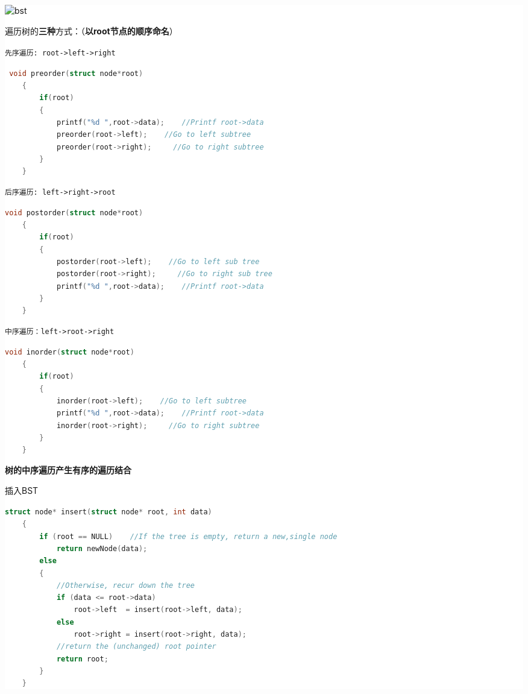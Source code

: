 ![bst](/images/fe0eac0.png)

遍历树的**三种**方式：（**以root节点的顺序命名**）

`先序遍历: root->left->right`
```c
 void preorder(struct node*root)
    {
        if(root)
        {
            printf("%d ",root->data);    //Printf root->data
            preorder(root->left);    //Go to left subtree
            preorder(root->right);     //Go to right subtree
        }
    }
```

`后序遍历: left->right->root`
```c
void postorder(struct node*root)
    {
        if(root)
        {
            postorder(root->left);    //Go to left sub tree
            postorder(root->right);     //Go to right sub tree
            printf("%d ",root->data);    //Printf root->data
        }
    }
```

`中序遍历：left->root->right`

```c
void inorder(struct node*root)
    {
        if(root)
        {
            inorder(root->left);    //Go to left subtree
            printf("%d ",root->data);    //Printf root->data
            inorder(root->right);     //Go to right subtree
        }
    }
```
**树的中序遍历产生有序的遍历结合**

插入BST
```c
struct node* insert(struct node* root, int data)
    {
        if (root == NULL)    //If the tree is empty, return a new,single node
            return newNode(data);
        else
        {
            //Otherwise, recur down the tree 
            if (data <= root->data)
                root->left  = insert(root->left, data);
            else
                root->right = insert(root->right, data);
            //return the (unchanged) root pointer 
            return root;
        }
    }
```
